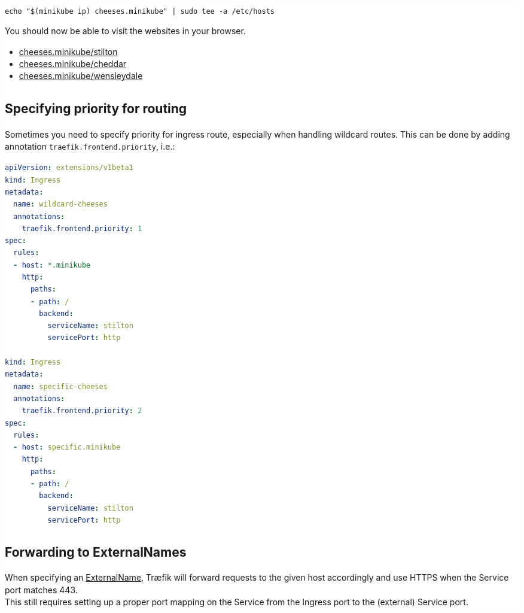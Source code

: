 ```shell
echo "$(minikube ip) cheeses.minikube" | sudo tee -a /etc/hosts
```

You should now be able to visit the websites in your browser.

* [cheeses.minikube/stilton](http://cheeses.minikube/stilton/)
* [cheeses.minikube/cheddar](http://cheeses.minikube/cheddar/)
* [cheeses.minikube/wensleydale](http://cheeses.minikube/wensleydale/)

## Specifying priority for routing

Sometimes you need to specify priority for ingress route, especially when handling wildcard routes.
This can be done by adding annotation `traefik.frontend.priority`, i.e.:

```yaml
apiVersion: extensions/v1beta1
kind: Ingress
metadata:
  name: wildcard-cheeses
  annotations:
    traefik.frontend.priority: 1
spec:
  rules:
  - host: *.minikube
    http:
      paths:
      - path: /
        backend:
          serviceName: stilton
          servicePort: http

kind: Ingress
metadata:
  name: specific-cheeses
  annotations:
    traefik.frontend.priority: 2
spec:
  rules:
  - host: specific.minikube
    http:
      paths:
      - path: /
        backend:
          serviceName: stilton
          servicePort: http
```


## Forwarding to ExternalNames

When specifying an [ExternalName](https://kubernetes.io/docs/concepts/services-networking/service/#services-without-selectors),
Træfik will forward requests to the given host accordingly and use HTTPS when the Service port matches 443.  
This still requires setting up a proper port mapping on the Service from the Ingress port to the (external) Service port.
